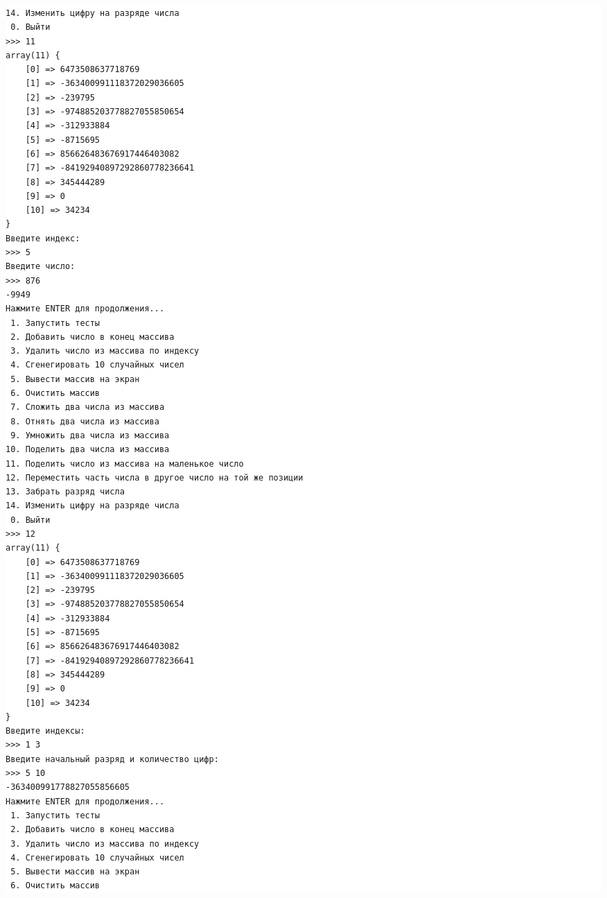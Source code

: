 ```
14. Изменить цифру на разряде числа
 0. Выйти
>>> 11
array(11) {
	[0] => 6473508637718769
	[1] => -363400991118372029036605
	[2] => -239795
	[3] => -974885203778827055850654
	[4] => -312933884
	[5] => -8715695
	[6] => 856626483676917446403082
	[7] => -84192940897292860778236641
	[8] => 345444289
	[9] => 0
	[10] => 34234
}
Введите индекс:
>>> 5
Введите число:
>>> 876
-9949
Нажмите ENTER для продолжения... 
 1. Запустить тесты
 2. Добавить число в конец массива
 3. Удалить число из массива по индексу
 4. Сгенегировать 10 случайных чисел
 5. Вывести массив на экран
 6. Очистить массив
 7. Сложить два числа из массива
 8. Отнять два числа из массива
 9. Умножить два числа из массива
10. Поделить два числа из массива
11. Поделить число из массива на маленькое число
12. Переместить часть числа в другое число на той же позиции
13. Забрать разряд числа
14. Изменить цифру на разряде числа
 0. Выйти
>>> 12
array(11) {
	[0] => 6473508637718769
	[1] => -363400991118372029036605
	[2] => -239795
	[3] => -974885203778827055850654
	[4] => -312933884
	[5] => -8715695
	[6] => 856626483676917446403082
	[7] => -84192940897292860778236641
	[8] => 345444289
	[9] => 0
	[10] => 34234
}
Введите индексы:
>>> 1 3
Введите начальный разряд и количество цифр:
>>> 5 10
-363400991778827055856605
Нажмите ENTER для продолжения... 
 1. Запустить тесты
 2. Добавить число в конец массива
 3. Удалить число из массива по индексу
 4. Сгенегировать 10 случайных чисел
 5. Вывести массив на экран
 6. Очистить массив
```